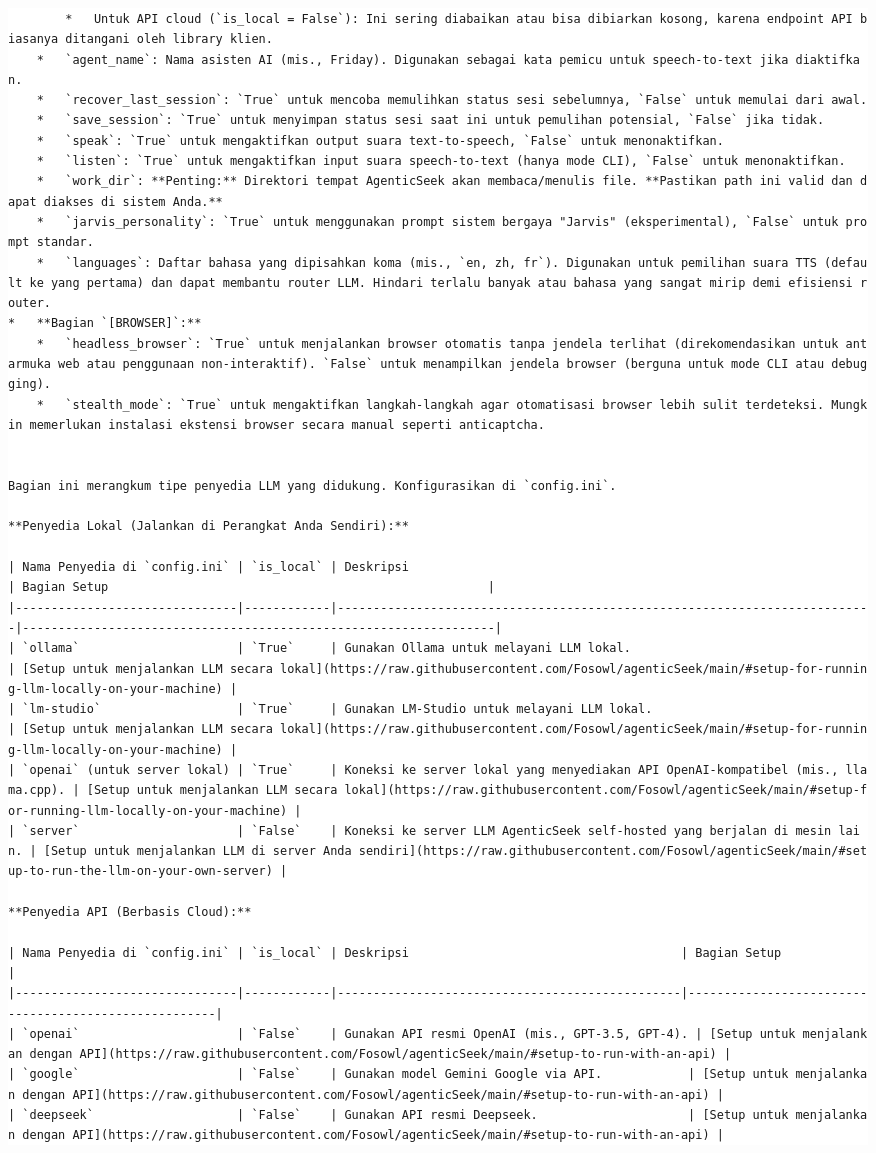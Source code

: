 ```
        *   Untuk API cloud (`is_local = False`): Ini sering diabaikan atau bisa dibiarkan kosong, karena endpoint API biasanya ditangani oleh library klien.
    *   `agent_name`: Nama asisten AI (mis., Friday). Digunakan sebagai kata pemicu untuk speech-to-text jika diaktifkan.
    *   `recover_last_session`: `True` untuk mencoba memulihkan status sesi sebelumnya, `False` untuk memulai dari awal.
    *   `save_session`: `True` untuk menyimpan status sesi saat ini untuk pemulihan potensial, `False` jika tidak.
    *   `speak`: `True` untuk mengaktifkan output suara text-to-speech, `False` untuk menonaktifkan.
    *   `listen`: `True` untuk mengaktifkan input suara speech-to-text (hanya mode CLI), `False` untuk menonaktifkan.
    *   `work_dir`: **Penting:** Direktori tempat AgenticSeek akan membaca/menulis file. **Pastikan path ini valid dan dapat diakses di sistem Anda.**
    *   `jarvis_personality`: `True` untuk menggunakan prompt sistem bergaya "Jarvis" (eksperimental), `False` untuk prompt standar.
    *   `languages`: Daftar bahasa yang dipisahkan koma (mis., `en, zh, fr`). Digunakan untuk pemilihan suara TTS (default ke yang pertama) dan dapat membantu router LLM. Hindari terlalu banyak atau bahasa yang sangat mirip demi efisiensi router.
*   **Bagian `[BROWSER]`:**
    *   `headless_browser`: `True` untuk menjalankan browser otomatis tanpa jendela terlihat (direkomendasikan untuk antarmuka web atau penggunaan non-interaktif). `False` untuk menampilkan jendela browser (berguna untuk mode CLI atau debugging).
    *   `stealth_mode`: `True` untuk mengaktifkan langkah-langkah agar otomatisasi browser lebih sulit terdeteksi. Mungkin memerlukan instalasi ekstensi browser secara manual seperti anticaptcha.


Bagian ini merangkum tipe penyedia LLM yang didukung. Konfigurasikan di `config.ini`.

**Penyedia Lokal (Jalankan di Perangkat Anda Sendiri):**

| Nama Penyedia di `config.ini` | `is_local` | Deskripsi                                                                  | Bagian Setup                                                     |
|-------------------------------|------------|---------------------------------------------------------------------------|------------------------------------------------------------------|
| `ollama`                      | `True`     | Gunakan Ollama untuk melayani LLM lokal.                                   | [Setup untuk menjalankan LLM secara lokal](https://raw.githubusercontent.com/Fosowl/agenticSeek/main/#setup-for-running-llm-locally-on-your-machine) |
| `lm-studio`                   | `True`     | Gunakan LM-Studio untuk melayani LLM lokal.                                | [Setup untuk menjalankan LLM secara lokal](https://raw.githubusercontent.com/Fosowl/agenticSeek/main/#setup-for-running-llm-locally-on-your-machine) |
| `openai` (untuk server lokal) | `True`     | Koneksi ke server lokal yang menyediakan API OpenAI-kompatibel (mis., llama.cpp). | [Setup untuk menjalankan LLM secara lokal](https://raw.githubusercontent.com/Fosowl/agenticSeek/main/#setup-for-running-llm-locally-on-your-machine) |
| `server`                      | `False`    | Koneksi ke server LLM AgenticSeek self-hosted yang berjalan di mesin lain. | [Setup untuk menjalankan LLM di server Anda sendiri](https://raw.githubusercontent.com/Fosowl/agenticSeek/main/#setup-to-run-the-llm-on-your-own-server) |

**Penyedia API (Berbasis Cloud):**

| Nama Penyedia di `config.ini` | `is_local` | Deskripsi                                      | Bagian Setup                                         |
|-------------------------------|------------|------------------------------------------------|------------------------------------------------------|
| `openai`                      | `False`    | Gunakan API resmi OpenAI (mis., GPT-3.5, GPT-4). | [Setup untuk menjalankan dengan API](https://raw.githubusercontent.com/Fosowl/agenticSeek/main/#setup-to-run-with-an-api) |
| `google`                      | `False`    | Gunakan model Gemini Google via API.            | [Setup untuk menjalankan dengan API](https://raw.githubusercontent.com/Fosowl/agenticSeek/main/#setup-to-run-with-an-api) |
| `deepseek`                    | `False`    | Gunakan API resmi Deepseek.                     | [Setup untuk menjalankan dengan API](https://raw.githubusercontent.com/Fosowl/agenticSeek/main/#setup-to-run-with-an-api) |
```